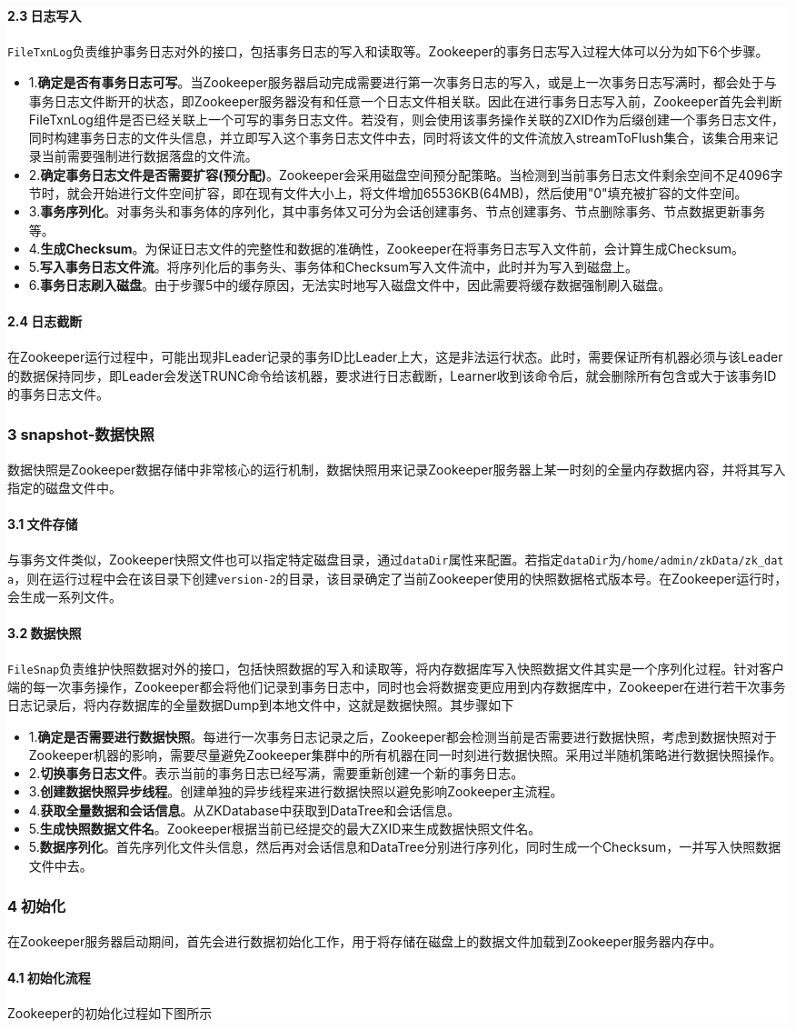 #### 2.3 日志写入

`FileTxnLog`负责维护事务日志对外的接口，包括事务日志的写入和读取等。Zookeeper的事务日志写入过程大体可以分为如下6个步骤。

* 1.**确定是否有事务日志可写**。当Zookeeper服务器启动完成需要进行第一次事务日志的写入，或是上一次事务日志写满时，都会处于与事务日志文件断开的状态，即Zookeeper服务器没有和任意一个日志文件相关联。因此在进行事务日志写入前，Zookeeper首先会判断FileTxnLog组件是否已经关联上一个可写的事务日志文件。若没有，则会使用该事务操作关联的ZXID作为后缀创建一个事务日志文件，同时构建事务日志的文件头信息，并立即写入这个事务日志文件中去，同时将该文件的文件流放入streamToFlush集合，该集合用来记录当前需要强制进行数据落盘的文件流。
* 2.**确定事务日志文件是否需要扩容(预分配)**。Zookeeper会采用磁盘空间预分配策略。当检测到当前事务日志文件剩余空间不足4096字节时，就会开始进行文件空间扩容，即在现有文件大小上，将文件增加65536KB(64MB)，然后使用"0"填充被扩容的文件空间。
* 3.**事务序列化**。对事务头和事务体的序列化，其中事务体又可分为会话创建事务、节点创建事务、节点删除事务、节点数据更新事务等。
* 4.**生成Checksum**。为保证日志文件的完整性和数据的准确性，Zookeeper在将事务日志写入文件前，会计算生成Checksum。
* 5.**写入事务日志文件流**。将序列化后的事务头、事务体和Checksum写入文件流中，此时并为写入到磁盘上。
* 6.**事务日志刷入磁盘**。由于步骤5中的缓存原因，无法实时地写入磁盘文件中，因此需要将缓存数据强制刷入磁盘。

#### 2.4 日志截断

在Zookeeper运行过程中，可能出现非Leader记录的事务ID比Leader上大，这是非法运行状态。此时，需要保证所有机器必须与该Leader的数据保持同步，即Leader会发送TRUNC命令给该机器，要求进行日志截断，Learner收到该命令后，就会删除所有包含或大于该事务ID的事务日志文件。

### 3 snapshot-数据快照

数据快照是Zookeeper数据存储中非常核心的运行机制，数据快照用来记录Zookeeper服务器上某一时刻的全量内存数据内容，并将其写入指定的磁盘文件中。

#### 3.1 文件存储

与事务文件类似，Zookeeper快照文件也可以指定特定磁盘目录，通过`dataDir`属性来配置。若指定`dataDir`为`/home/admin/zkData/zk_data`，则在运行过程中会在该目录下创建`version-2`的目录，该目录确定了当前Zookeeper使用的快照数据格式版本号。在Zookeeper运行时，会生成一系列文件。

#### 3.2 数据快照

`FileSnap`负责维护快照数据对外的接口，包括快照数据的写入和读取等，将内存数据库写入快照数据文件其实是一个序列化过程。针对客户端的每一次事务操作，Zookeeper都会将他们记录到事务日志中，同时也会将数据变更应用到内存数据库中，Zookeeper在进行若干次事务日志记录后，将内存数据库的全量数据Dump到本地文件中，这就是数据快照。其步骤如下

* 1.**确定是否需要进行数据快照**。每进行一次事务日志记录之后，Zookeeper都会检测当前是否需要进行数据快照，考虑到数据快照对于Zookeeper机器的影响，需要尽量避免Zookeeper集群中的所有机器在同一时刻进行数据快照。采用过半随机策略进行数据快照操作。
* 2.**切换事务日志文件**。表示当前的事务日志已经写满，需要重新创建一个新的事务日志。
* 3.**创建数据快照异步线程**。创建单独的异步线程来进行数据快照以避免影响Zookeeper主流程。
* 4.**获取全量数据和会话信息**。从ZKDatabase中获取到DataTree和会话信息。
* 5.**生成快照数据文件名**。Zookeeper根据当前已经提交的最大ZXID来生成数据快照文件名。
* 5.**数据序列化**。首先序列化文件头信息，然后再对会话信息和DataTree分别进行序列化，同时生成一个Checksum，一并写入快照数据文件中去。

### 4 初始化

在Zookeeper服务器启动期间，首先会进行数据初始化工作，用于将存储在磁盘上的数据文件加载到Zookeeper服务器内存中。

#### 4.1 初始化流程

Zookeeper的初始化过程如下图所示
